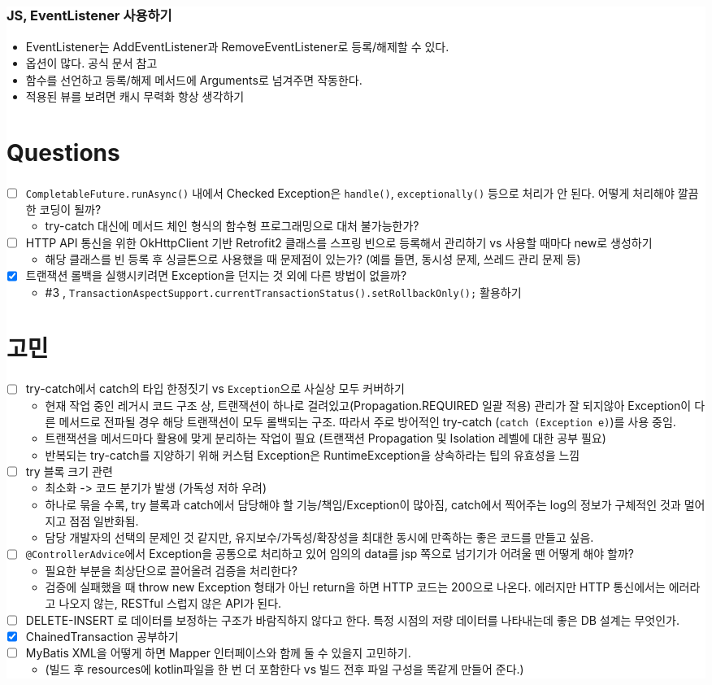 ### JS, EventListener 사용하기
- EventListener는 AddEventListener과 RemoveEventListener로 등록/해제할 수 있다.
- 옵션이 많다. 공식 문서 참고
- 함수를 선언하고 등록/해제 메서드에 Arguments로 넘겨주면 작동한다.
- 적용된 뷰를 보려면 캐시 무력화 항상 생각하기


# Questions
- [ ] `CompletableFuture.runAsync()` 내에서 Checked Exception은 `handle()`, `exceptionally()` 등으로 처리가 안 된다. 어떻게 처리해야 깔끔한 코딩이 될까?
  - try-catch 대신에 메서드 체인 형식의 함수형 프로그래밍으로 대처 불가능한가?
- [ ] HTTP API 통신을 위한 OkHttpClient 기반 Retrofit2 클래스를 스프링 빈으로 등록해서 관리하기 vs 사용할 때마다 new로 생성하기
  - 해당 클래스를 빈 등록 후 싱글톤으로 사용했을 때 문제점이 있는가? (예를 들면, 동시성 문제, 쓰레드 관리 문제 등)
- [x] 트랜잭션 롤백을 실행시키려면 Exception을 던지는 것 외에 다른 방법이 없을까?
  - #3 , `TransactionAspectSupport.currentTransactionStatus().setRollbackOnly();` 활용하기


# 고민
- [ ] try-catch에서 catch의 타입 한정짓기 vs `Exception`으로 사실상 모두 커버하기
  - 현재 작업 중인 레거시 코드 구조 상, 트랜잭션이 하나로 걸려있고(Propagation.REQUIRED 일괄 적용) 관리가 잘 되지않아 Exception이 다른 메서드로 전파될 경우 해당 트랜잭션이 모두 롤백되는 구조. 따라서 주로 방어적인 try-catch (`catch (Exception e)`)를 사용 중임.
  - 트랜잭션을 메서드마다 활용에 맞게 분리하는 작업이 필요 (트랜잭션 Propagation 및 Isolation 레벨에 대한 공부 필요)
  - 반복되는 try-catch를 지양하기 위해 커스텀 Exception은 RuntimeException을 상속하라는 팁의 유효성을 느낌
- [ ] try 블록 크기 관련
  - 최소화 -> 코드 분기가 발생 (가독성 저하 우려)
  - 하나로 묶을 수록, try 블록과 catch에서 담당해야 할 기능/책임/Exception이 많아짐, catch에서 찍어주는 log의 정보가 구체적인 것과 멀어지고 점점 일반화됨.
  - 담당 개발자의 선택의 문제인 것 같지만, 유지보수/가독성/확장성을 최대한 동시에 만족하는 좋은 코드를 만들고 싶음.
- [ ] `@ControllerAdvice`에서 Exception을 공통으로 처리하고 있어 임의의 data를 jsp 쪽으로 넘기기가 어려울 땐 어떻게 해야 할까?
  - 필요한 부분을 최상단으로 끌어올려 검증을 처리한다?
  - 검증에 실패했을 때 throw new Exception 형태가 아닌 return을 하면 HTTP 코드는 200으로 나온다. 에러지만 HTTP 통신에서는 에러라고 나오지 않는, RESTful 스럽지 않은 API가 된다.
- [ ] DELETE-INSERT 로 데이터를 보정하는 구조가 바람직하지 않다고 한다. 특정 시점의 저량 데이터를 나타내는데 좋은 DB 설계는 무엇인가.
- [x] ChainedTransaction 공부하기
- [ ] MyBatis XML을 어떻게 하면 Mapper 인터페이스와 함께 둘 수 있을지 고민하기. 
  - (빌드 후 resources에 kotlin파일을 한 번 더 포함한다 vs 빌드 전후 파일 구성을 똑같게 만들어 준다.)
